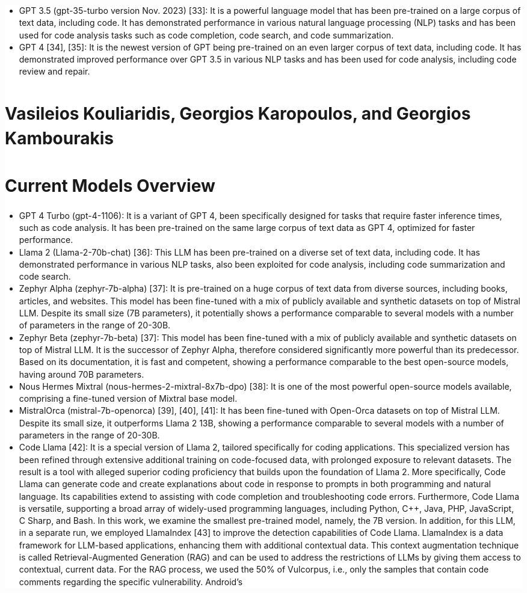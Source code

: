 - GPT 3.5 (gpt-35-turbo version Nov. 2023) [33]: It is a powerful language model that has been pre-trained on a large corpus of text data, including code. It has demonstrated performance in various natural language processing (NLP) tasks and has been used for code analysis tasks such as code completion, code search, and code summarization.
- GPT 4 [34], [35]: It is the newest version of GPT being pre-trained on an even larger corpus of text data, including code. It has demonstrated improved performance over GPT 3.5 in various NLP tasks and has been used for code analysis, including code review and repair.

# Vasileios Kouliaridis, Georgios Karopoulos, and Georgios Kambourakis

# Current Models Overview

- GPT 4 Turbo (gpt-4-1106): It is a variant of GPT 4, been specifically designed for tasks that require faster inference times, such as code analysis. It has been pre-trained on the same large corpus of text data as GPT 4, optimized for faster performance.
- Llama 2 (Llama-2-70b-chat) [36]: This LLM has been pre-trained on a diverse set of text data, including code. It has demonstrated performance in various NLP tasks, also been exploited for code analysis, including code summarization and code search.
- Zephyr Alpha (zephyr-7b-alpha) [37]: It is pre-trained on a huge corpus of text data from diverse sources, including books, articles, and websites. This model has been fine-tuned with a mix of publicly available and synthetic datasets on top of Mistral LLM. Despite its small size (7B parameters), it potentially shows a performance comparable to several models with a number of parameters in the range of 20-30B.
- Zephyr Beta (zephyr-7b-beta) [37]: This model has been fine-tuned with a mix of publicly available and synthetic datasets on top of Mistral LLM. It is the successor of Zephyr Alpha, therefore considered significantly more powerful than its predecessor. Based on its documentation, it is fast and competent, showing a performance comparable to the best open-source models, having around 70B parameters.
- Nous Hermes Mixtral (nous-hermes-2-mixtral-8x7b-dpo) [38]: It is one of the most powerful open-source models available, comprising a fine-tuned version of Mixtral base model.
- MistralOrca (mistral-7b-openorca) [39], [40], [41]: It has been fine-tuned with Open-Orca datasets on top of Mistral LLM. Despite its small size, it outperforms Llama 2 13B, showing a performance comparable to several models with a number of parameters in the range of 20-30B.
- Code Llama [42]: It is a special version of Llama 2, tailored specifically for coding applications. This specialized version has been refined through extensive additional training on code-focused data, with prolonged exposure to relevant datasets. The result is a tool with alleged superior coding proficiency that builds upon the foundation of Llama 2. More specifically, Code Llama can generate code and create explanations about code in response to prompts in both programming and natural language. Its capabilities extend to assisting with code completion and troubleshooting code errors. Furthermore, Code Llama is versatile, supporting a broad array of widely-used programming languages, including Python, C++, Java, PHP, JavaScript, C Sharp, and Bash. In this work, we examine the smallest pre-trained model, namely, the 7B version. In addition, for this LLM, in a separate run, we employed LlamaIndex [43] to improve the detection capabilities of Code Llama. LlamaIndex is a data framework for LLM-based applications, enhancing them with additional contextual data. This context augmentation technique is called Retrieval-Augmented Generation (RAG) and can be used to address the restrictions of LLMs by giving them access to contextual, current data. For the RAG process, we used the 50% of Vulcorpus, i.e., only the samples that contain code comments regarding the specific vulnerability. Android’s
